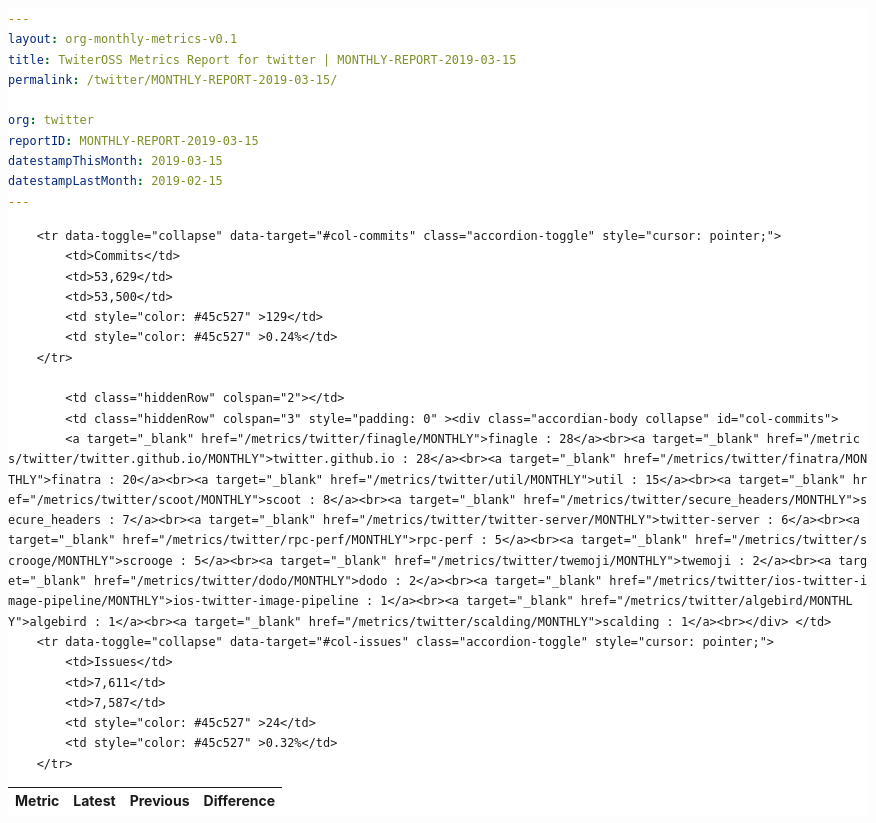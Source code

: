```yaml
---
layout: org-monthly-metrics-v0.1
title: TwiterOSS Metrics Report for twitter | MONTHLY-REPORT-2019-03-15
permalink: /twitter/MONTHLY-REPORT-2019-03-15/

org: twitter
reportID: MONTHLY-REPORT-2019-03-15
datestampThisMonth: 2019-03-15
datestampLastMonth: 2019-02-15
---
```



<table class="table table-condensed" style="border-collapse:collapse;">
    <thead>
    <tr>
        <th>Metric</th>
        <th>Latest</th>
        <th>Previous</th>
        <th colspan="2" style="text-align: center;">Difference</th>
    </tr>
    </thead>
    <tbody>

        <tr data-toggle="collapse" data-target="#col-commits" class="accordion-toggle" style="cursor: pointer;">
            <td>Commits</td>
            <td>53,629</td>
            <td>53,500</td>
            <td style="color: #45c527" >129</td>
            <td style="color: #45c527" >0.24%</td>
        </tr>
        
            <td class="hiddenRow" colspan="2"></td>
            <td class="hiddenRow" colspan="3" style="padding: 0" ><div class="accordian-body collapse" id="col-commits">
            <a target="_blank" href="/metrics/twitter/finagle/MONTHLY">finagle : 28</a><br><a target="_blank" href="/metrics/twitter/twitter.github.io/MONTHLY">twitter.github.io : 28</a><br><a target="_blank" href="/metrics/twitter/finatra/MONTHLY">finatra : 20</a><br><a target="_blank" href="/metrics/twitter/util/MONTHLY">util : 15</a><br><a target="_blank" href="/metrics/twitter/scoot/MONTHLY">scoot : 8</a><br><a target="_blank" href="/metrics/twitter/secure_headers/MONTHLY">secure_headers : 7</a><br><a target="_blank" href="/metrics/twitter/twitter-server/MONTHLY">twitter-server : 6</a><br><a target="_blank" href="/metrics/twitter/rpc-perf/MONTHLY">rpc-perf : 5</a><br><a target="_blank" href="/metrics/twitter/scrooge/MONTHLY">scrooge : 5</a><br><a target="_blank" href="/metrics/twitter/twemoji/MONTHLY">twemoji : 2</a><br><a target="_blank" href="/metrics/twitter/dodo/MONTHLY">dodo : 2</a><br><a target="_blank" href="/metrics/twitter/ios-twitter-image-pipeline/MONTHLY">ios-twitter-image-pipeline : 1</a><br><a target="_blank" href="/metrics/twitter/algebird/MONTHLY">algebird : 1</a><br><a target="_blank" href="/metrics/twitter/scalding/MONTHLY">scalding : 1</a><br></div> </td>
        <tr data-toggle="collapse" data-target="#col-issues" class="accordion-toggle" style="cursor: pointer;">
            <td>Issues</td>
            <td>7,611</td>
            <td>7,587</td>
            <td style="color: #45c527" >24</td>
            <td style="color: #45c527" >0.32%</td>
        </tr>
        